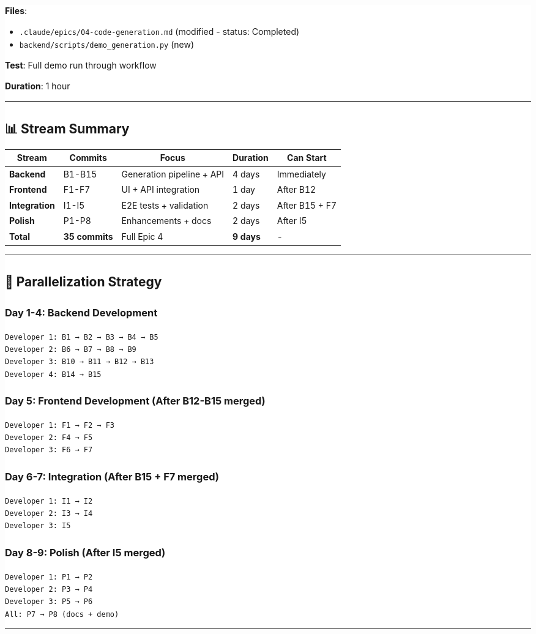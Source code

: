 **Files**:
- `.claude/epics/04-code-generation.md` (modified - status: Completed)
- `backend/scripts/demo_generation.py` (new)

**Test**: Full demo run through workflow

**Duration**: 1 hour

---

## 📊 Stream Summary

| Stream | Commits | Focus | Duration | Can Start |
|--------|---------|-------|----------|-----------|
| **Backend** | B1-B15 | Generation pipeline + API | 4 days | Immediately |
| **Frontend** | F1-F7 | UI + API integration | 1 day | After B12 |
| **Integration** | I1-I5 | E2E tests + validation | 2 days | After B15 + F7 |
| **Polish** | P1-P8 | Enhancements + docs | 2 days | After I5 |
| **Total** | **35 commits** | Full Epic 4 | **9 days** | - |

---

## 🔄 Parallelization Strategy

### Day 1-4: Backend Development
```
Developer 1: B1 → B2 → B3 → B4 → B5
Developer 2: B6 → B7 → B8 → B9
Developer 3: B10 → B11 → B12 → B13
Developer 4: B14 → B15
```

### Day 5: Frontend Development (After B12-B15 merged)
```
Developer 1: F1 → F2 → F3
Developer 2: F4 → F5
Developer 3: F6 → F7
```

### Day 6-7: Integration (After B15 + F7 merged)
```
Developer 1: I1 → I2
Developer 2: I3 → I4
Developer 3: I5
```

### Day 8-9: Polish (After I5 merged)
```
Developer 1: P1 → P2
Developer 2: P3 → P4
Developer 3: P5 → P6
All: P7 → P8 (docs + demo)
```

---